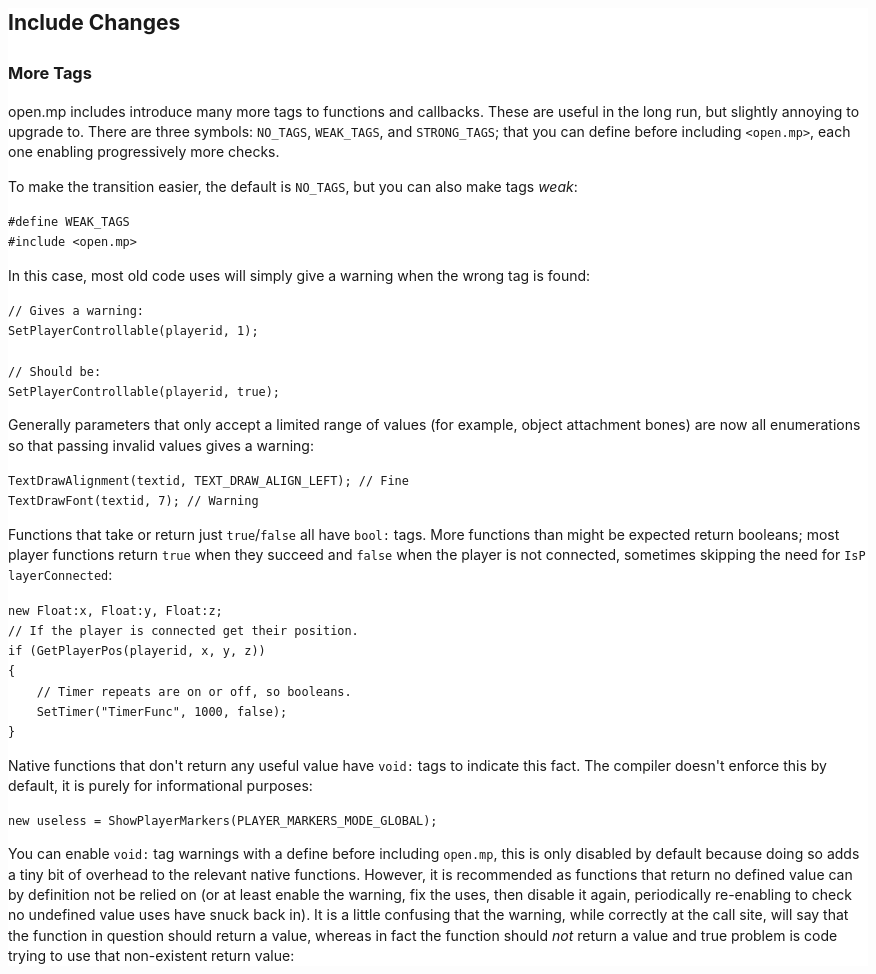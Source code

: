  Include Changes
-----------------

### More Tags

open.mp includes introduce many more tags to functions and callbacks.  These are useful in the long run, but slightly annoying to upgrade to.  There are three symbols:  `NO_TAGS`, `WEAK_TAGS`, and `STRONG_TAGS`; that you can define before including `<open.mp>`, each one enabling progressively more checks.

To make the transition easier, the default is `NO_TAGS`, but you can also make tags *weak*:

```pawn
#define WEAK_TAGS
#include <open.mp>
```

In this case, most old code uses will simply give a warning when the wrong tag is found:

```pawn
// Gives a warning:
SetPlayerControllable(playerid, 1);

// Should be:
SetPlayerControllable(playerid, true);
```

Generally parameters that only accept a limited range of values (for example, object attachment bones) are now all enumerations so that passing invalid values gives a warning:

```pawn
TextDrawAlignment(textid, TEXT_DRAW_ALIGN_LEFT); // Fine
TextDrawFont(textid, 7); // Warning
```

Functions that take or return just `true`/`false` all have `bool:` tags.  More functions than might be expected return booleans; most player functions return `true` when they succeed and `false` when the player is not connected, sometimes skipping the need for `IsPlayerConnected`:

```pawn
new Float:x, Float:y, Float:z;
// If the player is connected get their position.
if (GetPlayerPos(playerid, x, y, z))
{
	// Timer repeats are on or off, so booleans.
	SetTimer("TimerFunc", 1000, false);
}
```

Native functions that don't return any useful value have `void:` tags to indicate this fact.  The compiler doesn't enforce this by default, it is purely for informational purposes:

```pawn
new useless = ShowPlayerMarkers(PLAYER_MARKERS_MODE_GLOBAL);
```

You can enable `void:` tag warnings with a define before including `open.mp`, this is only disabled by default because doing so adds a tiny bit of overhead to the relevant native functions.  However, it is recommended as functions that return no defined value can by definition not be relied on (or at least enable the warning, fix the uses, then disable it again, periodically re-enabling to check no undefined value uses have snuck back in).  It is a little confusing that the warning, while correctly at the call site, will say that the function in question should return a value, whereas in fact the function should *not* return a value and true problem is code trying to use that non-existent return value:
